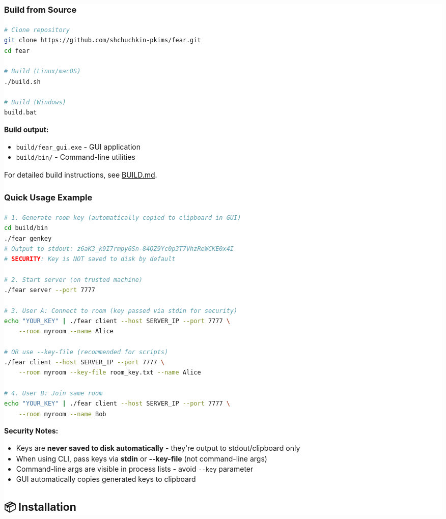 ### Build from Source

```bash
# Clone repository
git clone https://github.com/shchuchkin-pkims/fear.git
cd fear

# Build (Linux/macOS)
./build.sh

# Build (Windows)
build.bat
```

**Build output:**
- `build/fear_gui.exe` - GUI application
- `build/bin/` - Command-line utilities

For detailed build instructions, see [BUILD.md](BUILD.md).

### Quick Usage Example

```bash
# 1. Generate room key (automatically copied to clipboard in GUI)
cd build/bin
./fear genkey
# Output to stdout: z6aK3_k9I7rmpy6Sn-84QZ9Yc0p3T7VhzReWCKE0x4I
# SECURITY: Key is NOT saved to disk by default

# 2. Start server (on trusted machine)
./fear server --port 7777

# 3. User A: Connect to room (key passed via stdin for security)
echo "YOUR_KEY" | ./fear client --host SERVER_IP --port 7777 \
    --room myroom --name Alice

# OR use --key-file (recommended for scripts)
./fear client --host SERVER_IP --port 7777 \
    --room myroom --key-file room_key.txt --name Alice

# 4. User B: Join same room
echo "YOUR_KEY" | ./fear client --host SERVER_IP --port 7777 \
    --room myroom --name Bob
```

**Security Notes:**
- Keys are **never saved to disk automatically** - they're output to stdout/clipboard only
- When using CLI, pass keys via **stdin** or **--key-file** (not command-line args)
- Command-line args are visible in process lists - avoid `--key` parameter
- GUI automatically copies generated keys to clipboard

## 📦 Installation
